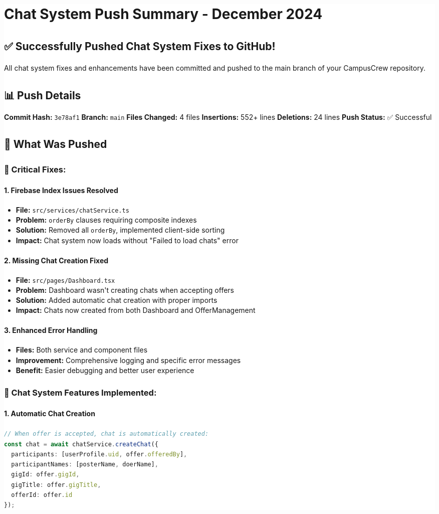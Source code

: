 # Chat System Push Summary - December 2024

## ✅ **Successfully Pushed Chat System Fixes to GitHub!**

All chat system fixes and enhancements have been committed and pushed to the main branch of your CampusCrew repository.

## 📊 **Push Details**

**Commit Hash:** `3e78af1`
**Branch:** `main`
**Files Changed:** 4 files
**Insertions:** 552+ lines
**Deletions:** 24 lines
**Push Status:** ✅ Successful

## 🚀 **What Was Pushed**

### **🔧 Critical Fixes:**

#### **1. Firebase Index Issues Resolved**
- **File:** `src/services/chatService.ts`
- **Problem:** `orderBy` clauses requiring composite indexes
- **Solution:** Removed all `orderBy`, implemented client-side sorting
- **Impact:** Chat system now loads without "Failed to load chats" error

#### **2. Missing Chat Creation Fixed**
- **File:** `src/pages/Dashboard.tsx`
- **Problem:** Dashboard wasn't creating chats when accepting offers
- **Solution:** Added automatic chat creation with proper imports
- **Impact:** Chats now created from both Dashboard and OfferManagement

#### **3. Enhanced Error Handling**
- **Files:** Both service and component files
- **Improvement:** Comprehensive logging and specific error messages
- **Benefit:** Easier debugging and better user experience

### **💬 Chat System Features Implemented:**

#### **1. Automatic Chat Creation**
```typescript
// When offer is accepted, chat is automatically created:
const chat = await chatService.createChat({
  participants: [userProfile.uid, offer.offeredBy],
  participantNames: [posterName, doerName],
  gigId: offer.gigId,
  gigTitle: offer.gigTitle,
  offerId: offer.id
});
```
